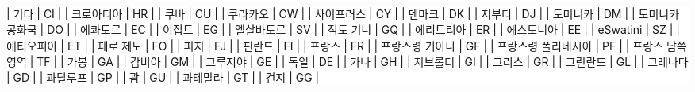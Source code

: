 | 기타                       | CI        |
| 크로아티아                             | HR        |
| 쿠바                                | CU        |
| 쿠라카오                             | CW        |
| 사이프러스                              | CY        |
| 덴마크                             | DK        |
| 지부티                            | DJ        |
| 도미니카                            | DM        |
| 도미니카 공화국                  | DO        |
| 에콰도르                             | EC        |
| 이집트                               | EG        |
| 엘살바도르                         | SV        |
| 적도 기니                   | GQ        |
| 에리트리아                             | ER        |
| 에스토니아                             | EE        |
| eSwatini                            | SZ        |
| 에티오피아                            | ET        |
| 페로 제도                       | FO        |
| 피지                                | FJ        |
| 핀란드                             | FI        |
| 프랑스                              | FR        |
| 프랑스령 기아나                       | GF        |
| 프랑스령 폴리네시아                    | PF        |
| 프랑스 남쪽 영역         | TF        |
| 가봉                               | GA        |
| 감비아                              | GM        |
| 그루지야                             | GE        |
| 독일                             | DE        |
| 가나                               | GH        |
| 지브롤터                           | GI        |
| 그리스                              | GR        |
| 그린란드                           | GL        |
| 그레나다                             | GD        |
| 과달루프                          | GP        |
| 괌                                | GU        |
| 과테말라                           | GT        |
| 건지                            | GG        |